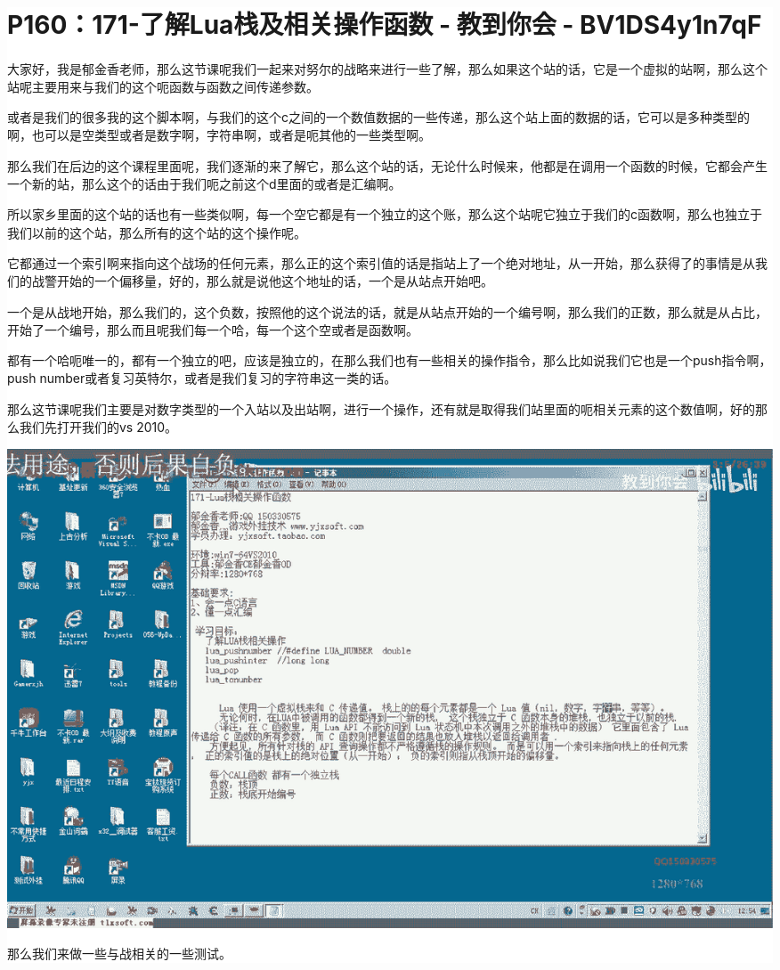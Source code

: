 # P160：171-了解Lua栈及相关操作函数 - 教到你会 - BV1DS4y1n7qF

大家好，我是郁金香老师，那么这节课呢我们一起来对努尔的战略来进行一些了解，那么如果这个站的话，它是一个虚拟的站啊，那么这个站呢主要用来与我们的这个呃函数与函数之间传递参数。

或者是我们的很多我的这个脚本啊，与我们的这个c之间的一个数值数据的一些传递，那么这个站上面的数据的话，它可以是多种类型的啊，也可以是空类型或者是数字啊，字符串啊，或者是呃其他的一些类型啊。

那么我们在后边的这个课程里面呢，我们逐渐的来了解它，那么这个站的话，无论什么时候来，他都是在调用一个函数的时候，它都会产生一个新的站，那么这个的话由于我们呃之前这个d里面的或者是汇编啊。

所以家乡里面的这个站的话也有一些类似啊，每一个空它都是有一个独立的这个账，那么这个站呢它独立于我们的c函数啊，那么也独立于我们以前的这个站，那么所有的这个站的这个操作呢。

它都通过一个索引啊来指向这个战场的任何元素，那么正的这个索引值的话是指站上了一个绝对地址，从一开始，那么获得了的事情是从我们的战警开始的一个偏移量，好的，那么就是说他这个地址的话，一个是从站点开始吧。

一个是从战地开始，那么我们的，这个负数，按照他的这个说法的话，就是从站点开始的一个编号啊，那么我们的正数，那么就是从占比，开始了一个编号，那么而且呢我们每一个哈，每一个这个空或者是函数啊。

都有一个哈呃唯一的，都有一个独立的吧，应该是独立的，在那么我们也有一些相关的操作指令，那么比如说我们它也是一个push指令啊，push number或者复习英特尔，或者是我们复习的字符串这一类的话。

那么这节课呢我们主要是对数字类型的一个入站以及出站啊，进行一个操作，还有就是取得我们站里面的呃相关元素的这个数值啊，好的那么我们先打开我们的vs 2010。



![](img/7c3ef4bef277fa9c9c0621351ddda889_1.png)

那么我们来做一些与战相关的一些测试。
